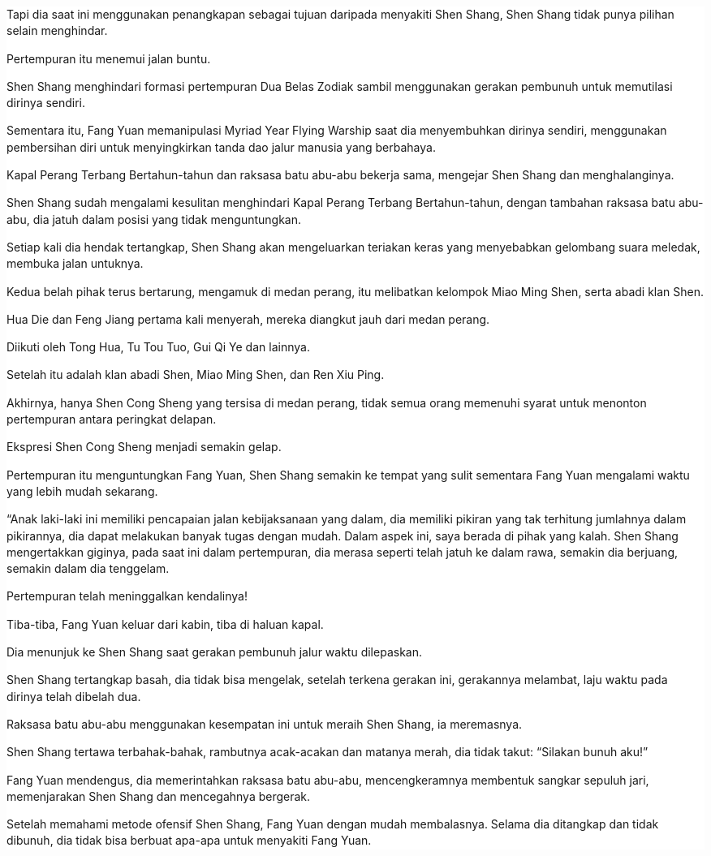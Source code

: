 Tapi dia saat ini menggunakan penangkapan sebagai tujuan daripada menyakiti Shen Shang, Shen Shang tidak punya pilihan selain menghindar.



Pertempuran itu menemui jalan buntu.

Shen Shang menghindari formasi pertempuran Dua Belas Zodiak sambil menggunakan gerakan pembunuh untuk memutilasi dirinya sendiri.

Sementara itu, Fang Yuan memanipulasi Myriad Year Flying Warship saat dia menyembuhkan dirinya sendiri, menggunakan pembersihan diri untuk menyingkirkan tanda dao jalur manusia yang berbahaya.

Kapal Perang Terbang Bertahun-tahun dan raksasa batu abu-abu bekerja sama, mengejar Shen Shang dan menghalanginya.

Shen Shang sudah mengalami kesulitan menghindari Kapal Perang Terbang Bertahun-tahun, dengan tambahan raksasa batu abu-abu, dia jatuh dalam posisi yang tidak menguntungkan.

Setiap kali dia hendak tertangkap, Shen Shang akan mengeluarkan teriakan keras yang menyebabkan gelombang suara meledak, membuka jalan untuknya.

Kedua belah pihak terus bertarung, mengamuk di medan perang, itu melibatkan kelompok Miao Ming Shen, serta abadi klan Shen.

Hua Die dan Feng Jiang pertama kali menyerah, mereka diangkut jauh dari medan perang.

Diikuti oleh Tong Hua, Tu Tou Tuo, Gui Qi Ye dan lainnya.

Setelah itu adalah klan abadi Shen, Miao Ming Shen, dan Ren Xiu Ping.

Akhirnya, hanya Shen Cong Sheng yang tersisa di medan perang, tidak semua orang memenuhi syarat untuk menonton pertempuran antara peringkat delapan.

Ekspresi Shen Cong Sheng menjadi semakin gelap.

Pertempuran itu menguntungkan Fang Yuan, Shen Shang semakin ke tempat yang sulit sementara Fang Yuan mengalami waktu yang lebih mudah sekarang.

“Anak laki-laki ini memiliki pencapaian jalan kebijaksanaan yang dalam, dia memiliki pikiran yang tak terhitung jumlahnya dalam pikirannya, dia dapat melakukan banyak tugas dengan mudah. Dalam aspek ini, saya berada di pihak yang kalah. Shen Shang mengertakkan giginya, pada saat ini dalam pertempuran, dia merasa seperti telah jatuh ke dalam rawa, semakin dia berjuang, semakin dalam dia tenggelam.

Pertempuran telah meninggalkan kendalinya!

Tiba-tiba, Fang Yuan keluar dari kabin, tiba di haluan kapal.

Dia menunjuk ke Shen Shang saat gerakan pembunuh jalur waktu dilepaskan.

Shen Shang tertangkap basah, dia tidak bisa mengelak, setelah terkena gerakan ini, gerakannya melambat, laju waktu pada dirinya telah dibelah dua.

Raksasa batu abu-abu menggunakan kesempatan ini untuk meraih Shen Shang, ia meremasnya.

Shen Shang tertawa terbahak-bahak, rambutnya acak-acakan dan matanya merah, dia tidak takut: “Silakan bunuh aku!”

Fang Yuan mendengus, dia memerintahkan raksasa batu abu-abu, mencengkeramnya membentuk sangkar sepuluh jari, memenjarakan Shen Shang dan mencegahnya bergerak.

Setelah memahami metode ofensif Shen Shang, Fang Yuan dengan mudah membalasnya. Selama dia ditangkap dan tidak dibunuh, dia tidak bisa berbuat apa-apa untuk menyakiti Fang Yuan.
